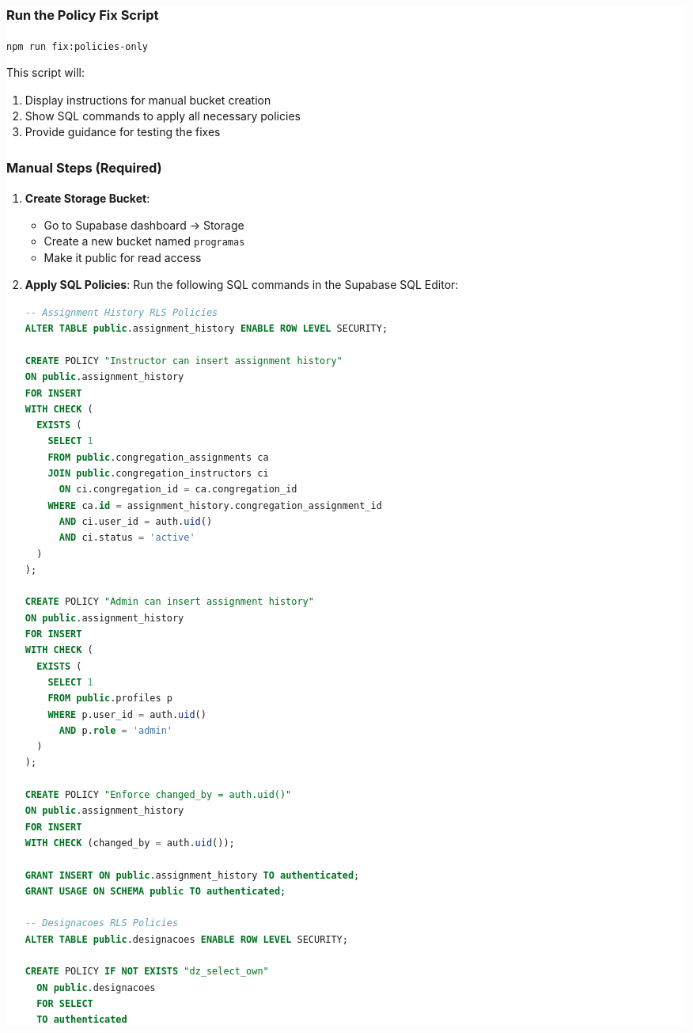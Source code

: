 ### Run the Policy Fix Script
```bash
npm run fix:policies-only
```

This script will:
1. Display instructions for manual bucket creation
2. Show SQL commands to apply all necessary policies
3. Provide guidance for testing the fixes

### Manual Steps (Required)
1. **Create Storage Bucket**:
   - Go to Supabase dashboard → Storage
   - Create a new bucket named `programas`
   - Make it public for read access

2. **Apply SQL Policies**:
   Run the following SQL commands in the Supabase SQL Editor:
   
   ```sql
   -- Assignment History RLS Policies
   ALTER TABLE public.assignment_history ENABLE ROW LEVEL SECURITY;
   
   CREATE POLICY "Instructor can insert assignment history"
   ON public.assignment_history
   FOR INSERT
   WITH CHECK (
     EXISTS (
       SELECT 1
       FROM public.congregation_assignments ca
       JOIN public.congregation_instructors ci
         ON ci.congregation_id = ca.congregation_id
       WHERE ca.id = assignment_history.congregation_assignment_id
         AND ci.user_id = auth.uid()
         AND ci.status = 'active'
     )
   );
   
   CREATE POLICY "Admin can insert assignment history"
   ON public.assignment_history
   FOR INSERT
   WITH CHECK (
     EXISTS (
       SELECT 1
       FROM public.profiles p
       WHERE p.user_id = auth.uid()
         AND p.role = 'admin'
     )
   );
   
   CREATE POLICY "Enforce changed_by = auth.uid()"
   ON public.assignment_history
   FOR INSERT
   WITH CHECK (changed_by = auth.uid());
   
   GRANT INSERT ON public.assignment_history TO authenticated;
   GRANT USAGE ON SCHEMA public TO authenticated;
   
   -- Designacoes RLS Policies
   ALTER TABLE public.designacoes ENABLE ROW LEVEL SECURITY;
   
   CREATE POLICY IF NOT EXISTS "dz_select_own"
     ON public.designacoes
     FOR SELECT
     TO authenticated
   ```